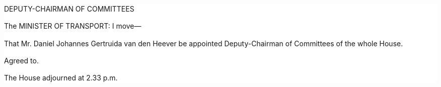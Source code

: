 <debateSection name="#deputy-chairman_of_committees">

<heading>DEPUTY-CHAIRMAN OF COMMITTEES</heading>

<p>The MINISTER OF TRANSPORT: I move&#x2014;</p>

<block name="quote">That Mr. Daniel Johannes Gertruida van den Heever be appointed Deputy-Chairman of Committees of the whole House.</block>

<p>Agreed to.</p>

<adjournment>

<p>The House adjourned at <recordedTime time="1966-08-01T14:33:00">2.33 p.m.</recordedTime></p>

</adjournment>

</debateSection>

</debateSection>

